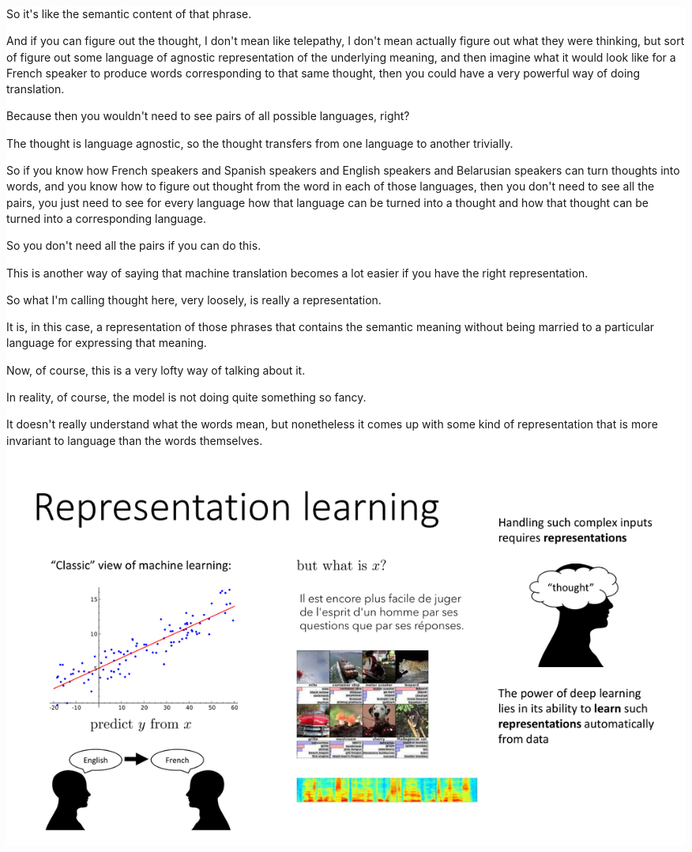So it's like the semantic content of that phrase.

And if you can figure out the thought, I don't mean like telepathy, I don't mean actually figure out what they were thinking, but sort of figure out some language of agnostic representation of the underlying meaning, and then imagine what it would look like for a French speaker to produce words corresponding to that same thought, then you could have a very powerful way of doing translation.

Because then you wouldn't need to see pairs of all possible languages, right?

The thought is language agnostic, so the thought transfers from one language to another trivially.

So if you know how French speakers and Spanish speakers and English speakers and Belarusian speakers can turn thoughts into words, and you know how to figure out thought from the word in each of those languages, then you don't need to see all the pairs, you just need to see for every language how that language can be turned into a thought and how that thought can be turned into a corresponding language.

So you don't need all the pairs if you can do this.

This is another way of saying that machine translation becomes a lot easier if you have the right representation.

So what I'm calling thought here, very loosely, is really a representation.

It is, in this case, a representation of those phrases that contains the semantic meaning without being married to a particular language for expressing that meaning.

Now, of course, this is a very lofty way of talking about it.

In reality, of course, the model is not doing quite something so fancy.

It doesn't really understand what the words mean, but nonetheless it comes up with some kind of representation that is more invariant to language than the words themselves.

![01_08](images/cs182_01_08.png)

